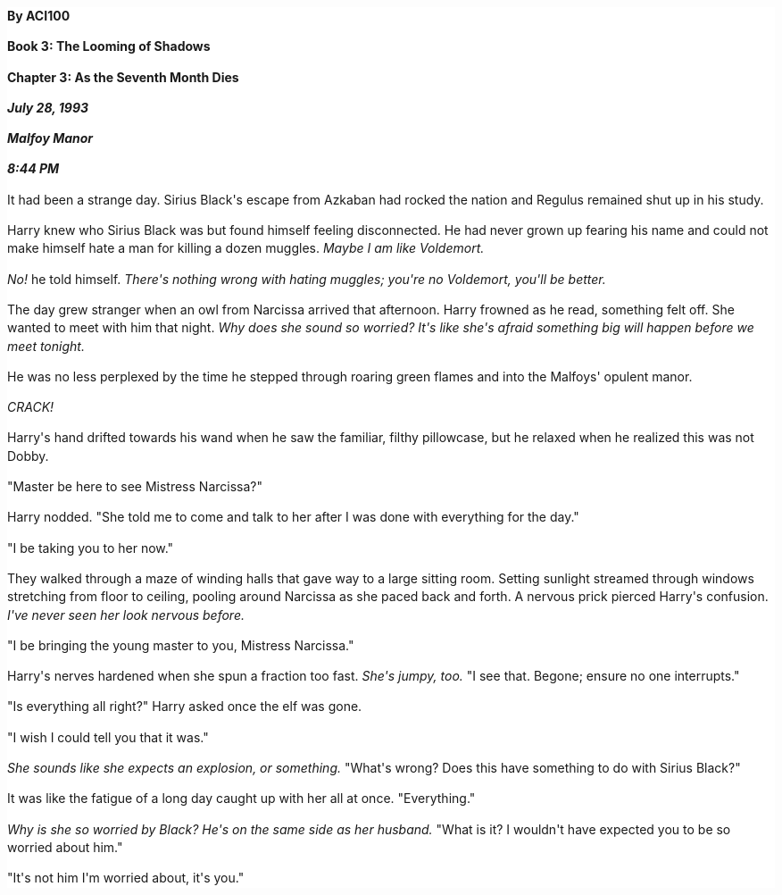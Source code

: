 **By ACI100**

**Book 3: The Looming of Shadows**

**Chapter 3: As the Seventh Month Dies**

***July 28, 1993***

***Malfoy Manor***

***8:44 PM***

It had been a strange day. Sirius Black's escape from Azkaban had rocked the nation and Regulus remained shut up in his study.

Harry knew who Sirius Black was but found himself feeling disconnected. He had never grown up fearing his name and could not make himself hate a man for killing a dozen muggles. *Maybe I am like Voldemort.*

*No!* he told himself. *There's nothing wrong with hating muggles; you're no Voldemort, you'll be better.*

The day grew stranger when an owl from Narcissa arrived that afternoon. Harry frowned as he read, something felt off. She wanted to meet with him that night. *Why does she sound so worried? It's like she's afraid something big will happen before we meet tonight.*

He was no less perplexed by the time he stepped through roaring green flames and into the Malfoys' opulent manor.

*CRACK!*

Harry's hand drifted towards his wand when he saw the familiar, filthy pillowcase, but he relaxed when he realized this was not Dobby.

"Master be here to see Mistress Narcissa?"

Harry nodded. "She told me to come and talk to her after I was done with everything for the day."

"I be taking you to her now."

They walked through a maze of winding halls that gave way to a large sitting room. Setting sunlight streamed through windows stretching from floor to ceiling, pooling around Narcissa as she paced back and forth. A nervous prick pierced Harry's confusion. *I've never seen her look nervous before.*

"I be bringing the young master to you, Mistress Narcissa."

Harry's nerves hardened when she spun a fraction too fast. *She's jumpy, too.* "I see that. Begone; ensure no one interrupts."

"Is everything all right?" Harry asked once the elf was gone.

"I wish I could tell you that it was."

*She sounds like she expects an explosion, or something.* "What's wrong? Does this have something to do with Sirius Black?"

It was like the fatigue of a long day caught up with her all at once. "Everything."

*Why is she so worried by Black? He's on the same side as her husband.* "What is it? I wouldn't have expected you to be so worried about him."

"It's not him I'm worried about, it's you."
